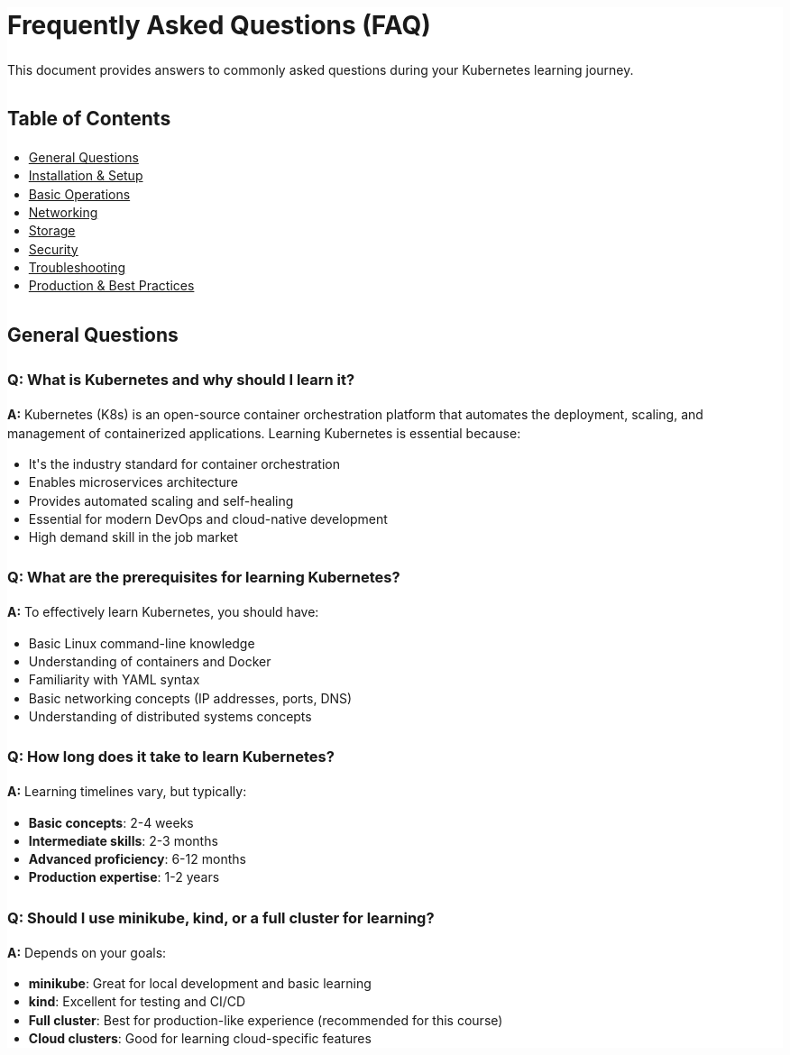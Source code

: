 # Frequently Asked Questions (FAQ)

This document provides answers to commonly asked questions during your Kubernetes learning journey.

## Table of Contents

- [General Questions](#general-questions)
- [Installation & Setup](#installation--setup)
- [Basic Operations](#basic-operations)
- [Networking](#networking)
- [Storage](#storage)
- [Security](#security)
- [Troubleshooting](#troubleshooting)
- [Production & Best Practices](#production--best-practices)

## General Questions

### Q: What is Kubernetes and why should I learn it?
**A:** Kubernetes (K8s) is an open-source container orchestration platform that automates the deployment, scaling, and management of containerized applications. Learning Kubernetes is essential because:
- It's the industry standard for container orchestration
- Enables microservices architecture
- Provides automated scaling and self-healing
- Essential for modern DevOps and cloud-native development
- High demand skill in the job market

### Q: What are the prerequisites for learning Kubernetes?
**A:** To effectively learn Kubernetes, you should have:
- Basic Linux command-line knowledge
- Understanding of containers and Docker
- Familiarity with YAML syntax
- Basic networking concepts (IP addresses, ports, DNS)
- Understanding of distributed systems concepts

### Q: How long does it take to learn Kubernetes?
**A:** Learning timelines vary, but typically:
- **Basic concepts**: 2-4 weeks
- **Intermediate skills**: 2-3 months
- **Advanced proficiency**: 6-12 months
- **Production expertise**: 1-2 years

### Q: Should I use minikube, kind, or a full cluster for learning?
**A:** Depends on your goals:
- **minikube**: Great for local development and basic learning
- **kind**: Excellent for testing and CI/CD
- **Full cluster**: Best for production-like experience (recommended for this course)
- **Cloud clusters**: Good for learning cloud-specific features
